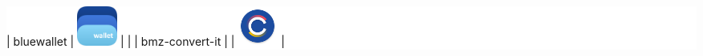 | bluewallet | <img src="../icons/bluewallet.png" alt="bluewallet" width="50"> |   |
| bmz-convert-it |  |  <img src="../icons/bmz-convert-it.svg" alt="bmz-convert-it" width="50"> |